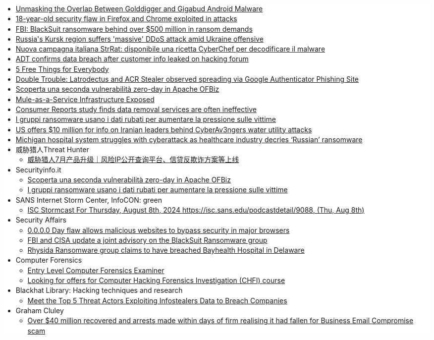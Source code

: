   - [Unmasking the Overlap Between Golddigger and Gigabud Android Malware](https://cyble.com/blog/unmasking-the-overlap-between-golddigger-and-gigabud-android-malware/)
  - [18-year-old security flaw in Firefox and Chrome exploited in attacks](https://www.bleepingcomputer.com/news/security/18-year-old-security-flaw-in-firefox-and-chrome-exploited-in-attacks/)
  - [FBI: BlackSuit ransomware behind over $500 million in ransom demands](https://www.bleepingcomputer.com/news/security/fbi-blacksuit-ransomware-behind-over-500-million-in-ransom-demands/)
  - [Russia's Kursk region suffers 'massive' DDoS attack amid Ukraine offensive](https://therecord.media/kursk-military-offensive-ddos-russia-ukraine)
  - [Nuova campagna italiana StrRat: disponibile una ricetta CyberChef per decodificare il malware](https://cert-agid.gov.it/news/nuova-campagna-italiana-strrat-disponibile-una-ricetta-cyberchef-per-decodificare-il-malware/)
  - [ADT confirms data breach after customer info leaked on hacking forum](https://www.bleepingcomputer.com/news/security/adt-confirms-data-breach-after-customer-info-leaked-on-hacking-forum/)
  - [5 Free Things for Everybody](https://blog.shodan.io/5-free-things-for-everybody/)
  - [Double Trouble: Latrodectus and ACR Stealer observed spreading via Google Authenticator Phishing Site](https://cyble.com/blog/double-trouble-latrodectus-and-acr-stealer-observed-spreading-via-google-authenticator-phishing-site/)
  - [Scoperta una seconda vulnerabilità zero-day in Apache OFBiz](https://www.securityinfo.it/2024/08/08/scoperta-una-seconda-vulnerabilita-zero-day-in-apache-ofbiz/)
  - [Mule-as-a-Service Infrastructure Exposed](https://www.netcraft.com/blog/mule-as-a-service-infrastructure-exposed/)
  - [Consumer Reports study finds data removal services are often ineffective](https://therecord.media/data-removal-services-mostly-worthless-study)
  - [I gruppi ransomware usano i dati rubati per aumentare la pressione sulle vittime](https://www.securityinfo.it/2024/08/08/i-gruppi-ransomware-usano-i-dati-rubati-per-aumentare-la-pressione-sulle-vittime/)
  - [US offers $10 million for info on Iranian leaders behind CyberAv3ngers water utility attacks](https://therecord.media/us-offers-reward-for-info-on-iranian-hackers-water-utilities)
  - [Michigan hospital system struggles with cyberattack as healthcare industry decries ‘Russian’ ransomware](https://therecord.media/michigan-hospital-system-struggling-after-cyberattack)
- 威胁猎人Threat Hunter
  - [威胁猎人7月产品升级｜风险IP公开查询平台、信贷反欺诈方案等上线](https://mp.weixin.qq.com/s?__biz=MzI3NDY3NDUxNg==&mid=2247497740&idx=1&sn=8e52d5b9ec4956aa619863ab798e672d&chksm=eb12de37dc6557211be7c114fba7d67bc96692e25e25b4852ba3c393992dbfb2f2cb35e0be49&scene=58&subscene=0#rd)
- Securityinfo.it
  - [Scoperta una seconda vulnerabilità zero-day in Apache OFBiz](https://www.securityinfo.it/2024/08/08/scoperta-una-seconda-vulnerabilita-zero-day-in-apache-ofbiz/?utm_source=rss&utm_medium=rss&utm_campaign=scoperta-una-seconda-vulnerabilita-zero-day-in-apache-ofbiz)
  - [I gruppi ransomware usano i dati rubati per aumentare la pressione sulle vittime](https://www.securityinfo.it/2024/08/08/i-gruppi-ransomware-usano-i-dati-rubati-per-aumentare-la-pressione-sulle-vittime/?utm_source=rss&utm_medium=rss&utm_campaign=i-gruppi-ransomware-usano-i-dati-rubati-per-aumentare-la-pressione-sulle-vittime)
- SANS Internet Storm Center, InfoCON: green
  - [ISC Stormcast For Thursday, August 8th, 2024 https://isc.sans.edu/podcastdetail/9088, (Thu, Aug 8th)](https://isc.sans.edu/diary/rss/31154)
- Security Affairs
  - [0.0.0.0 Day flaw allows malicious websites to bypass security in major browsers](https://securityaffairs.com/166765/hacking/0-0-0-0-day-browsers-attack.html)
  - [FBI and CISA update a joint advisory on the BlackSuit Ransomware group](https://securityaffairs.com/166760/hacking/blacksuit-ransomware-group-advisory.html)
  - [Rhysida Ransomware group claims to have breached Bayhealth Hospital in Delaware](https://securityaffairs.com/166749/cyber-crime/rhysida-ransomware-bayhealth-hospital.html)
- Computer Forensics
  - [Entry Level Computer Forensics Examiner](https://www.reddit.com/r/computerforensics/comments/1enfbuy/entry_level_computer_forensics_examiner/)
  - [Looking for offers for Computer Hacking Forensics Investigation (CHFI) course](https://www.reddit.com/r/computerforensics/comments/1enatxn/looking_for_offers_for_computer_hacking_forensics/)
- Blackhat Library: Hacking techniques and research
  - [Meet the Top 5 Threat Actors Exploiting Infostealers Data to Breach Companies](https://www.reddit.com/r/blackhat/comments/1en0hjs/meet_the_top_5_threat_actors_exploiting/)
- Graham Cluley
  - [Over $40 million recovered and arrests made within days of firm realising it had fallen for Business Email Compromise scam](https://www.tripwire.com/state-of-security/over-40-million-recovered-and-arrests-made-within-days-after-firm-discovers)